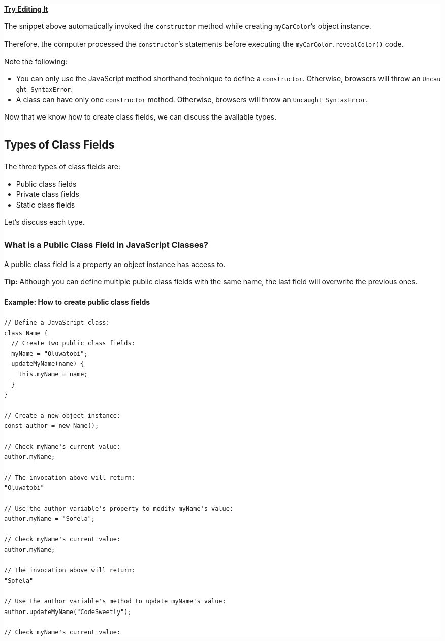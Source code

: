 [**Try Editing It**][63]

The snippet above automatically invoked the `constructor` method while creating `myCarColor`’s object instance.

Therefore, the computer processed the `constructor`’s statements before executing the `myCarColor.revealColor()` code.

Note the following:

-   You can only use the [JavaScript method shorthand][64] technique to define a `constructor`. Otherwise, browsers will throw an `Uncaught SyntaxError`.
-   A class can have only one `constructor` method. Otherwise, browsers will throw an `Uncaught SyntaxError`.

Now that we know how to create class fields, we can discuss the available types.

## Types of Class Fields

The three types of class fields are:

-   Public class fields
-   Private class fields
-   Static class fields

Let’s discuss each type.

### What is a Public Class Field in JavaScript Classes?

A public class field is a property an object instance has access to.

**Tip:** Although you can define multiple public class fields with the same name, the last field will overwrite the previous ones.

#### Example: How to create public class fields

```
// Define a JavaScript class:
class Name {
  // Create two public class fields:
  myName = "Oluwatobi";
  updateMyName(name) {
    this.myName = name;
  }
}

// Create a new object instance:
const author = new Name();

// Check myName's current value:
author.myName;

// The invocation above will return:
"Oluwatobi"

// Use the author variable's property to modify myName's value:
author.myName = "Sofela";

// Check myName's current value:
author.myName;

// The invocation above will return:
"Sofela"

// Use the author variable's method to update myName's value:
author.updateMyName("CodeSweetly");

// Check myName's current value:
```

[1]: #heading-what-is-a-javascript-class
[2]: #heading-why-classes-in-javascript
[3]: #heading-syntax-of-a-javascript-class
[4]: #heading-what-is-a-class-keyword
[5]: #heading-what-is-a-class-name
[6]: #heading-what-is-a-code-block
[7]: #heading-what-is-a-class-body
[8]: #heading-what-is-a-javascript-class-field
[9]: #heading-how-to-create-class-fields-in-javascript
[10]: #heading-how-to-create-class-fields-with-computed-names
[11]: #heading-how-to-create-regular-class-field-methods
[12]: #heading-how-to-create-shorthand-class-field-methods
[13]: #heading-regular-vs-shorthand-class-field-methods-whats-the-difference
[14]: #heading-what-is-a-user-defined-prototypal-method-in-javascript-classes
[15]: #heading-what-is-a-constructor-method-in-javascript-classes
[16]: #heading-types-of-class-fields
[17]: #heading-what-is-a-public-class-field-in-javascript-classes-1
[18]: #heading-what-is-a-private-class-field-in-javascript-classes-1
[19]: #heading-what-is-a-static-class-field-in-javascript-classes-1
[20]: #heading-types-of-javascript-classes
[21]: #heading-what-is-a-javascript-class-declaration
[22]: #heading-what-is-a-javascript-class-expression
[23]: #heading-what-is-a-derived-class-in-javascript
[24]: #heading-what-is-the-super-keyword-in-javascript
[25]: #heading-how-to-use-the-super-keyword-as-a-function-caller
[26]: #heading-how-to-use-the-super-keyword-as-a-property-accessor
[27]: #heading-super-vs-this-keyword-whats-the-difference
[28]: #heading-components-of-a-javascript-class
[29]: #heading-how-does-a-javascript-class-help-with-encapsulation
[30]: #heading-important-things-to-know-about-javascript-classes
[31]: #heading-1-declare-your-class-before-you-access-it
[32]: #heading-2-classes-are-functions
[33]: #heading-3-classes-are-strict
[34]: #heading-4-avoid-the-return-keyword-in-your-classs-constructor-method
[35]: #heading-5-a-classs-evaluation-starts-from-the-extends-clause-to-its-values
[36]: #heading-overview
[37]: https://developer.mozilla.org/en-US/docs/Web/JavaScript/Reference/Global_Objects/Object/Object
[38]: https://codesweetly.com/javascript-new-keyword
[39]: https://codesweetly.com/try-it-sdk/javascript/function/class/class-explained/js-gtfmeb
[40]: https://codesweetly.com/encapsulation-in-javascript
[41]: https://developer.mozilla.org/en-US/docs/Web/JavaScript/Reference/Global_Objects/Date
[42]: https://developer.mozilla.org/en-US/docs/Web/JavaScript/Reference/Statements
[43]: https://codesweetly.com/method-in-javascript
[44]: https://codesweetly.com/try-it-sdk/javascript/function/class/class-field/js-bxe9or
[45]: https://developer.mozilla.org/en-US/docs/Glossary/Property/JavaScript
[46]: https://codesweetly.com/javascript-properties-object#computed-property-names-in-javascript
[47]: https://codesweetly.com/try-it-sdk/javascript/function/class/class-field/js-b9jwfx
[48]: https://codesweetly.com/try-it-sdk/javascript/function/class/class-field/js-fro6pz
[49]: https://codesweetly.com/try-it-sdk/javascript/function/class/class-field/js-j6kpwy
[50]: https://codesweetly.com/web-tech-terms-i#instance-property-in-javascript
[51]: https://codesweetly.com/web-tech-terms-p#prototypal-property-in-javascript
[52]: https://developer.mozilla.org/en-US/docs/Web/JavaScript/Reference/Global_Objects/Object
[53]: https://codesweetly.com/default-function-properties-in-javascript#what-is-the-default-prototype-property-in-javascript-functions
[54]: https://codesweetly.com/try-it-sdk/javascript/function/class/class-field/js-xgekwn
[55]: https://developer.mozilla.org/en-US/docs/Web/JavaScript/Inheritance_and_the_prototype_chain
[56]: https://codesweetly.com/try-it-sdk/javascript/function/class/class-field/js-tfz2hb
[57]: https://codesweetly.com/try-it-sdk/javascript/function/class/class-field/js-gzhxdi
[58]: https://codesweetly.com/try-it-sdk/javascript/function/class/class-field/js-pqgqew
[59]: https://developer.mozilla.org/en-US/docs/Web/JavaScript/Reference/Functions/arguments
[60]: https://codesweetly.com/declaration-initialization-invocation-in-programming#what-does-invocation-mean
[61]: https://codesweetly.com/try-it-sdk/javascript/function/class/class-field/js-stxiye
[62]: https://codesweetly.com/web-tech-terms-i#instance-property-in-javascript
[63]: https://codesweetly.com/try-it-sdk/javascript/function/class/class-field/js-vkvnuv
[64]: https://codesweetly.com/method-in-javascript#shorthand-for-javascript-methods
[65]: https://codesweetly.com/try-it-sdk/javascript/function/class/class-field/js-88zwpt
[66]: https://codesweetly.com/try-it-sdk/javascript/function/class/class-field/js-4gefar
[67]: https://codesweetly.com/try-it-sdk/javascript/function/class/class-field/js-mkabvf
[68]: https://codesweetly.com/try-it-sdk/javascript/function/class/class-field/js-7acrhs
[69]: https://codesweetly.com/web-tech-terms-i#instance-property-in-javascript
[70]: https://codesweetly.com/web-tech-terms-p#prototypal-property-in-javascript
[71]: https://codesweetly.com/try-it-sdk/javascript/function/class/class-field/js-dcx7ck
[72]: https://codesweetly.com/try-it-sdk/javascript/function/class/class-field/js-cvbm6x
[73]: https://codesweetly.com/try-it-sdk/javascript/function/class/class-field/js-wtvny3
[74]: https://codesweetly.com/javascript-variable
[75]: #heading-what-is-a-public-class-field-in-javascript-classes-1
[76]: #heading-what-is-a-static-class-field-in-javascript-classes-1
[77]: #heading-what-is-a-private-class-field-in-javascript-classes-1
[78]: https://codesweetly.com/default-function-properties-in-javascript#what-is-the-default-prototype-property-in-javascript-functions-1
[79]: https://codesweetly.com/default-function-properties-in-javascript#what-is-the-default-prototype-property-in-javascript-functions
[80]: https://codesweetly.com/javascript-properties-object
[81]: https://codesweetly.com/try-it-sdk/javascript/function/class/class-explained/js-jivp9r
[82]: https://codesweetly.com/try-it-sdk/javascript/function/class/class-explained/js-kxiztt
[83]: https://codesweetly.com/try-it-sdk/javascript/operators/super-keyword/js-qcdu2a
[84]: https://codesweetly.com/try-it-sdk/javascript/operators/super-keyword/js-cdc4ks
[85]: https://www.freecodecamp.org/news/the-this-keyword-in-javascript/
[86]: https://codesweetly.com/try-it-sdk/javascript/operators/super-keyword/js-zyd4dm
[87]: https://codesweetly.com/try-it-sdk/javascript/operators/super-keyword/js-sgc2tx
[88]: https://codesweetly.com/try-it-sdk/javascript/operators/super-keyword/js-cr3jfd
[89]: https://codesweetly.com/web-tech-terms-s#static-class-field-in-javascript
[90]: https://codesweetly.com/web-tech-terms-p#prototypal-property-in-javascript
[91]: https://codesweetly.com/try-it-sdk/javascript/operators/super-keyword/js-fr9bvs
[92]: https://codesweetly.com/try-it-sdk/javascript/operators/super-keyword/js-mxdvkm
[93]: https://codesweetly.com/default-function-properties-in-javascript#what-is-the-default-prototype-property-in-javascript-functions-1
[94]: https://codesweetly.com/default-function-properties-in-javascript#the-javascript-prototype-chain-diagram
[95]: https://codesweetly.com/try-it-sdk/javascript/operators/super-keyword/js-vpw14s
[96]: https://codesweetly.com/try-it-sdk/javascript/operators/super-keyword/js-kqsqqe
[97]: https://codesweetly.com/try-it-sdk/javascript/operators/super-keyword/js-v2st2a
[98]: https://codesweetly.com/try-it-sdk/javascript/encapsulation/js-q7uqv4
[99]: https://codesweetly.com/web-tech-terms-e#encapsulation
[100]: https://codesweetly.com/try-it-sdk/javascript/encapsulation/js-3vq4es
[101]: https://codesweetly.com/javascript-temporal-dead-zone#how-does-vars-tdz-differ-from-let-and-const-variables
[102]: https://www.freecodecamp.org/news/what-is-hoisting-in-javascript-3/
[103]: https://codesweetly.com/try-it-sdk/javascript/function/class/class-explained/js-74u2wt
[104]: https://codesweetly.com/javascript-function-object
[105]: https://codesweetly.com/try-it-sdk/javascript/function/class/class-explained/js-spwwdy
[106]: https://codesweetly.com/javascript-non-primitive-data-type
[107]: https://developer.mozilla.org/en-US/docs/Web/JavaScript/Reference/Classes/Private_properties#returning_overriding_object
[108]: https://codesweetly.com/try-it-sdk/javascript/function/class/class-explained/js-vgwrmg
[109]: https://codesweetly.com/web-tech-terms-s#static-initialization-blocks
[110]: https://amzn.to/48NjBdY
[111]: https://amzn.to/48NjBdY